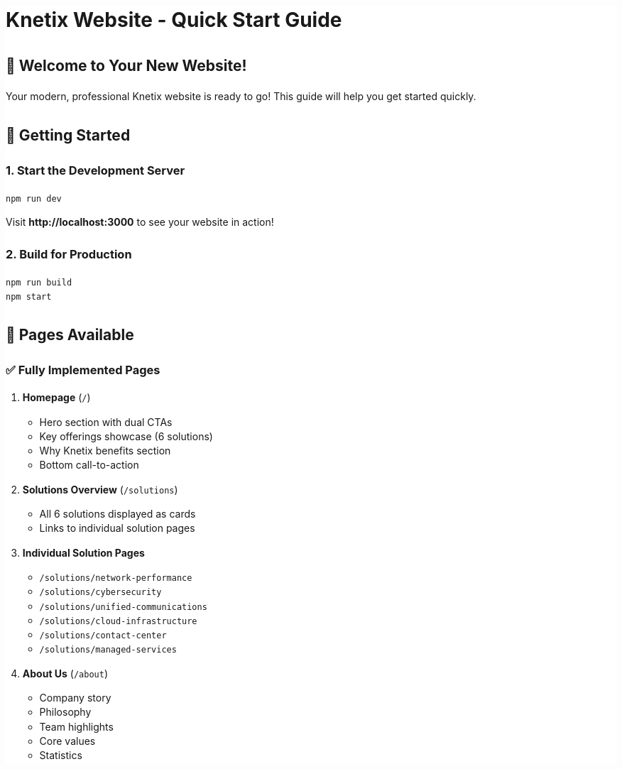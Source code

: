 # Knetix Website - Quick Start Guide

## 🎉 Welcome to Your New Website!

Your modern, professional Knetix website is ready to go! This guide will help you get started quickly.

## 🚀 Getting Started

### 1. Start the Development Server

```bash
npm run dev
```

Visit **http://localhost:3000** to see your website in action!

### 2. Build for Production

```bash
npm run build
npm start
```

## 📄 Pages Available

### ✅ Fully Implemented Pages

1. **Homepage** (`/`)
   - Hero section with dual CTAs
   - Key offerings showcase (6 solutions)
   - Why Knetix benefits section
   - Bottom call-to-action
   
2. **Solutions Overview** (`/solutions`)
   - All 6 solutions displayed as cards
   - Links to individual solution pages
   
3. **Individual Solution Pages**
   - `/solutions/network-performance`
   - `/solutions/cybersecurity`
   - `/solutions/unified-communications`
   - `/solutions/cloud-infrastructure`
   - `/solutions/contact-center`
   - `/solutions/managed-services`

4. **About Us** (`/about`)
   - Company story
   - Philosophy
   - Team highlights
   - Core values
   - Statistics
